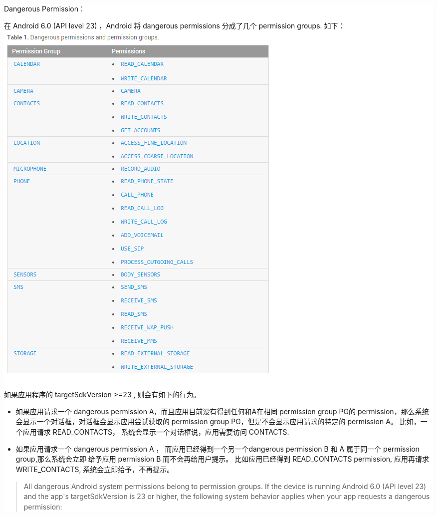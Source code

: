 Dangerous Permission：

在  Android 6.0 (API level 23) ，Android 将 dangerous permissions 分成了几个 permission groups.
如下：
![dangerous-permission](https://raw.githubusercontent.com/androidzhibinw/androidzhibinw.github.io/master/images/2016-03-21/android-dangerous-permission.png)

如果应用程序的 targetSdkVersion >=23 , 则会有如下的行为。

- 如果应用请求一个 dangerous permission A，而且应用目前没有得到任何和A在相同 permission group PG的 permission，那么系统会显示一个对话框，对话框会显示应用尝试获取的 permission group PG，但是不会显示应用请求的特定的 permission A。 比如，一个应用请求 READ_CONTACTS， 系统会显示一个对话框说，应用需要访问 CONTACTS.

- 如果应用请求一个 dangerous permission A ， 而应用已经得到一个另一个dangerous permission B 和 A 属于同一个 permission group,那么系统会立即 给予应用 permission B 而不会再给用户提示。 比如应用已经得到 READ_CONTACTS permission, 应用再请求 WRITE_CONTACTS, 系统会立即给予，不再提示。

>All dangerous Android system permissions belong to permission groups. If the device is running Android 6.0 (API level 23) and the app's targetSdkVersion is 23 or higher, the following system behavior applies when your app requests a dangerous permission:
